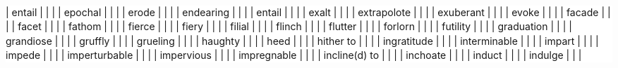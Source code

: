| entail | | |
| epochal | | |
| erode | | |
| endearing | | |
| entail | | |
| exalt | | |
| extrapolote | | |
| exuberant | | |
| evoke | | |
| facade | | |
| facet | | |
| fathom | | |
| fierce | | |
| fiery | | |
| filial | | |
| flinch | | |
| flutter | | |
| forlorn | | |
| futility | | |
| graduation | | |
| grandiose | | |
| gruffly | | |
| grueling | | |
| haughty | | |
| heed | | |
| hither to | | |
| ingratitude | | |
| interminable | | |
| impart | | |
| impede | | |
| imperturbable | | |
| impervious | | |
| impregnable | | |
| incline(d) to | | |
| inchoate | | |
| induct | | |
| indulge | | |